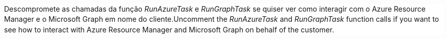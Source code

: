 <span data-ttu-id="f2d3e-261">Descompromete as chamadas da função *RunAzureTask* e *RunGraphTask* se quiser ver como interagir com o Azure Resource Manager e o Microsoft Graph em nome do cliente.</span><span class="sxs-lookup"><span data-stu-id="f2d3e-261">Uncomment the *RunAzureTask* and *RunGraphTask* function calls if you want to see how to interact with Azure Resource Manager and Microsoft Graph on behalf of the customer.</span></span>
